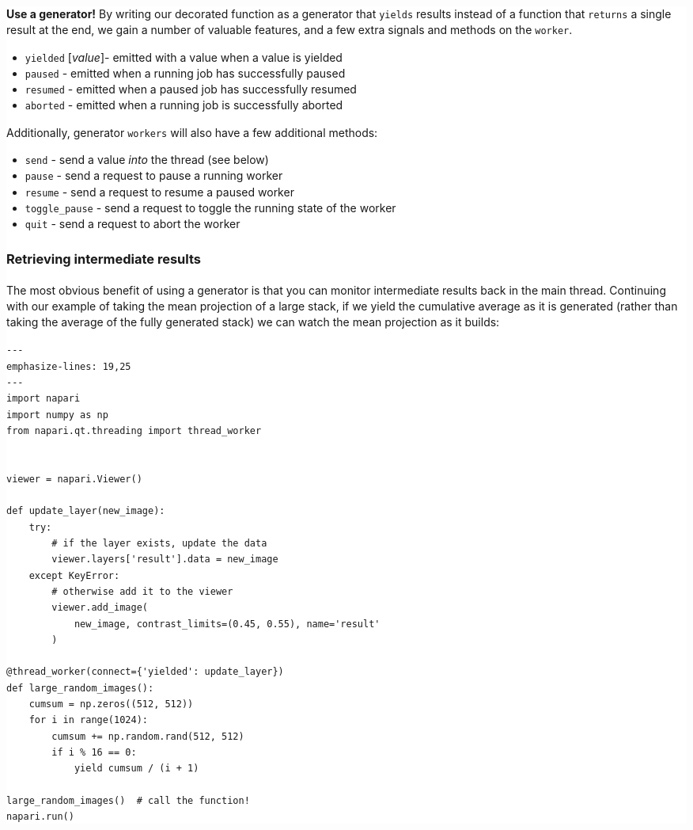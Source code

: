 **Use a generator!** By writing our decorated function as a generator that
`yields` results instead of a function that `returns` a single result at
the end, we gain a number of valuable features, and a few extra signals and
methods on the `worker`.

- `yielded` \[*value*\]- emitted with a value when a value is yielded
- `paused` - emitted when a running job has successfully paused
- `resumed`  - emitted when a paused job has successfully resumed
- `aborted` - emitted when a running job is successfully aborted

Additionally, generator `workers` will also have a few additional methods:

- `send` - send a value *into* the thread (see below)
- `pause` - send a request to pause a running worker
- `resume` - send a request to resume a paused worker
- `toggle_pause` - send a request to toggle the running state of the worker
- `quit` - send a request to abort the worker

### Retrieving intermediate results

The most obvious benefit of using a generator is that you can monitor
intermediate results back in the main thread.  Continuing with our example of
taking the mean projection of a large stack, if we yield the cumulative average
as it is generated (rather than taking the average of the fully generated
stack) we can watch the mean projection as it builds:

```{code-block} python
---
emphasize-lines: 19,25
---
import napari
import numpy as np
from napari.qt.threading import thread_worker


viewer = napari.Viewer()

def update_layer(new_image):
    try:
        # if the layer exists, update the data
        viewer.layers['result'].data = new_image
    except KeyError:
        # otherwise add it to the viewer
        viewer.add_image(
            new_image, contrast_limits=(0.45, 0.55), name='result'
        )

@thread_worker(connect={'yielded': update_layer})
def large_random_images():
    cumsum = np.zeros((512, 512))
    for i in range(1024):
        cumsum += np.random.rand(512, 512)
        if i % 16 == 0:
            yield cumsum / (i + 1)

large_random_images()  # call the function!
napari.run()
```

